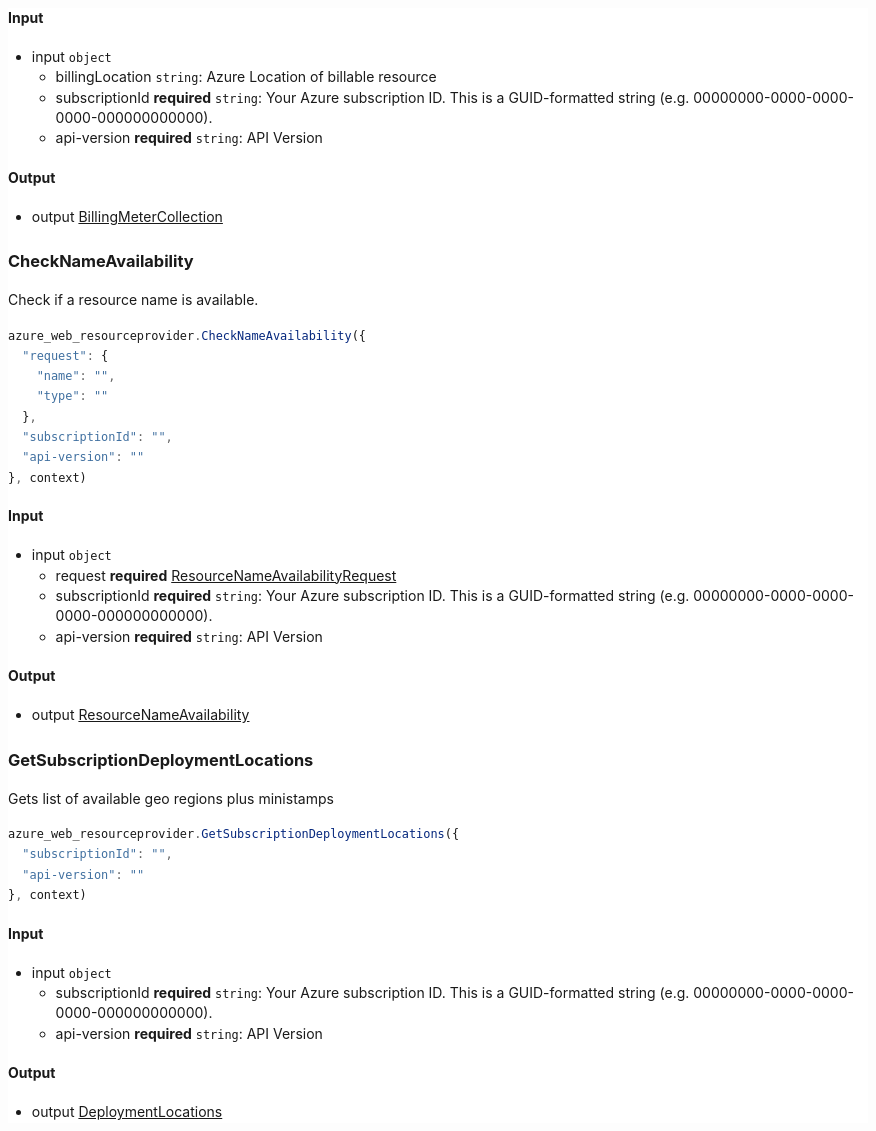 #### Input
* input `object`
  * billingLocation `string`: Azure Location of billable resource
  * subscriptionId **required** `string`: Your Azure subscription ID. This is a GUID-formatted string (e.g. 00000000-0000-0000-0000-000000000000).
  * api-version **required** `string`: API Version

#### Output
* output [BillingMeterCollection](#billingmetercollection)

### CheckNameAvailability
Check if a resource name is available.


```js
azure_web_resourceprovider.CheckNameAvailability({
  "request": {
    "name": "",
    "type": ""
  },
  "subscriptionId": "",
  "api-version": ""
}, context)
```

#### Input
* input `object`
  * request **required** [ResourceNameAvailabilityRequest](#resourcenameavailabilityrequest)
  * subscriptionId **required** `string`: Your Azure subscription ID. This is a GUID-formatted string (e.g. 00000000-0000-0000-0000-000000000000).
  * api-version **required** `string`: API Version

#### Output
* output [ResourceNameAvailability](#resourcenameavailability)

### GetSubscriptionDeploymentLocations
Gets list of available geo regions plus ministamps


```js
azure_web_resourceprovider.GetSubscriptionDeploymentLocations({
  "subscriptionId": "",
  "api-version": ""
}, context)
```

#### Input
* input `object`
  * subscriptionId **required** `string`: Your Azure subscription ID. This is a GUID-formatted string (e.g. 00000000-0000-0000-0000-000000000000).
  * api-version **required** `string`: API Version

#### Output
* output [DeploymentLocations](#deploymentlocations)
